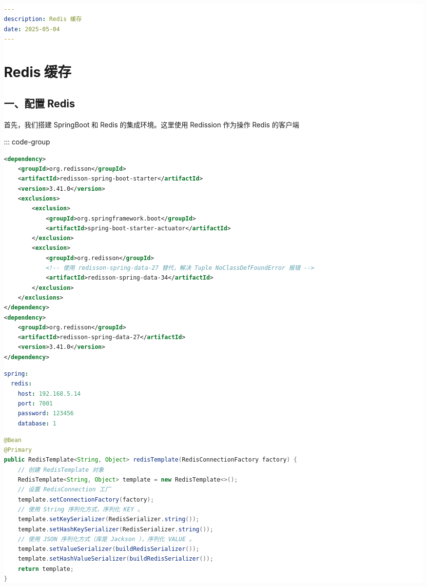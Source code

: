 ```yaml
---
description: Redis 缓存
date: 2025-05-04
---
```


# Redis 缓存

## 一、配置 Redis

首先，我们搭建 SpringBoot 和 Redis 的集成环境。这里使用 Redission 作为操作 Redis 的客户端

::: code-group

```xml [添加依赖]
<dependency>
    <groupId>org.redisson</groupId>
    <artifactId>redisson-spring-boot-starter</artifactId>
    <version>3.41.0</version>
    <exclusions>
        <exclusion>
            <groupId>org.springframework.boot</groupId>
            <artifactId>spring-boot-starter-actuator</artifactId>
        </exclusion>
        <exclusion>
            <groupId>org.redisson</groupId>
            <!-- 使用 redisson-spring-data-27 替代，解决 Tuple NoClassDefFoundError 报错 -->
            <artifactId>redisson-spring-data-34</artifactId>
        </exclusion>
    </exclusions>
</dependency>
<dependency>
    <groupId>org.redisson</groupId>
    <artifactId>redisson-spring-data-27</artifactId>
    <version>3.41.0</version>
</dependency>
```

```yml [配置 Redis 连接]
spring:
  redis:
    host: 192.168.5.14
    port: 7001
    password: 123456
    database: 1
```

```java [修改序列化]
@Bean
@Primary
public RedisTemplate<String, Object> redisTemplate(RedisConnectionFactory factory) {
    // 创建 RedisTemplate 对象
    RedisTemplate<String, Object> template = new RedisTemplate<>();
    // 设置 RedisConnection 工厂
    template.setConnectionFactory(factory);
    // 使用 String 序列化方式，序列化 KEY 。
    template.setKeySerializer(RedisSerializer.string());
    template.setHashKeySerializer(RedisSerializer.string());
    // 使用 JSON 序列化方式（库是 Jackson ），序列化 VALUE 。
    template.setValueSerializer(buildRedisSerializer());
    template.setHashValueSerializer(buildRedisSerializer());
    return template;
}

```